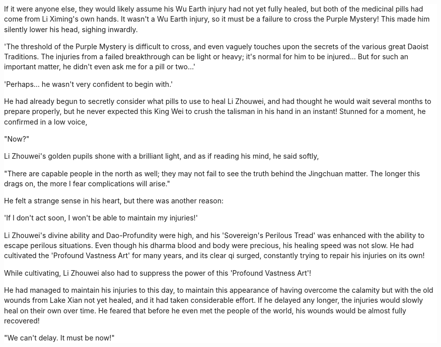 If it were anyone else, they would likely assume his Wu Earth injury had not yet fully healed, but both of the medicinal pills had come from Li Ximing's own hands. It wasn't a Wu Earth injury, so it must be a failure to cross the Purple Mystery!
This made him silently lower his head, sighing inwardly.

'The threshold of the Purple Mystery is difficult to cross, and even vaguely touches upon the secrets of the various great Daoist Traditions. The injuries from a failed breakthrough can be light or heavy; it's normal for him to be injured… But for such an important matter, he didn't even ask me for a pill or two…'

'Perhaps… he wasn't very confident to begin with.'

He had already begun to secretly consider what pills to use to heal Li Zhouwei, and had thought he would wait several months to prepare properly, but he never expected this King Wei to crush the talisman in his hand in an instant! Stunned for a moment, he confirmed in a low voice,

"Now?"

Li Zhouwei's golden pupils shone with a brilliant light, and as if reading his mind, he said softly,

"There are capable people in the north as well; they may not fail to see the truth behind the Jingchuan matter. The longer this drags on, the more I fear complications will arise."

He felt a strange sense in his heart, but there was another reason:

'If I don't act soon, I won't be able to maintain my injuries!'

Li Zhouwei's divine ability and Dao-Profundity were high, and his 'Sovereign's Perilous Tread' was enhanced with the ability to escape perilous situations. Even though his dharma blood and body were precious, his healing speed was not slow. He had cultivated the 'Profound Vastness Art' for many years, and its clear qi surged, constantly trying to repair his injuries on its own!

While cultivating, Li Zhouwei also had to suppress the power of this 'Profound Vastness Art'!

He had managed to maintain his injuries to this day, to maintain this appearance of having overcome the calamity but with the old wounds from Lake Xian not yet healed, and it had taken considerable effort. If he delayed any longer, the injuries would slowly heal on their own over time. He feared that before he even met the people of the world, his wounds would be almost fully recovered!

"We can't delay. It must be now!"
